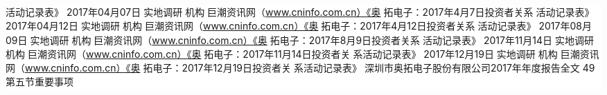 活动记录表》
2017年04月07日
实地调研
机构
巨潮资讯网（www.cninfo.com.cn）《奥
拓电子：2017年4月7日投资者关系
活动记录表》
2017年04月12日
实地调研
机构
巨潮资讯网（www.cninfo.com.cn）《奥
拓电子：2017年4月12日投资者关系
活动记录表》
2017年08月09日
实地调研
机构
巨潮资讯网（www.cninfo.com.cn）《奥
拓电子：2017年8月9日投资者关系
活动记录表》
2017年11月14日
实地调研
机构
巨潮资讯网（www.cninfo.com.cn）《奥
拓电子：2017年11月14日投资者关
系活动记录表》
2017年12月19日
实地调研
机构
巨潮资讯网（www.cninfo.com.cn）《奥
拓电子：2017年12月19日投资者关
系活动记录表》
深圳市奥拓电子股份有限公司2017年年度报告全文
49
第五节重要事项